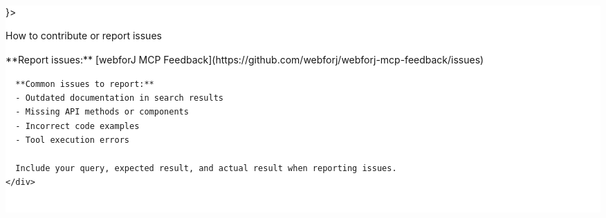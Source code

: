 <Accordion disableGutters>
  <AccordionSummary expandIcon={<ExpandMoreIcon />}>
    <p>How to contribute or report issues</p>
  </AccordionSummary>
  <AccordionDetails>
    <div>
      **Report issues:** [webforJ MCP Feedback](https://github.com/webforj/webforj-mcp-feedback/issues)
      
      **Common issues to report:**
      - Outdated documentation in search results
      - Missing API methods or components
      - Incorrect code examples
      - Tool execution errors

      Include your query, expected result, and actual result when reporting issues.
    </div>
  </AccordionDetails>
</Accordion>
<br />
